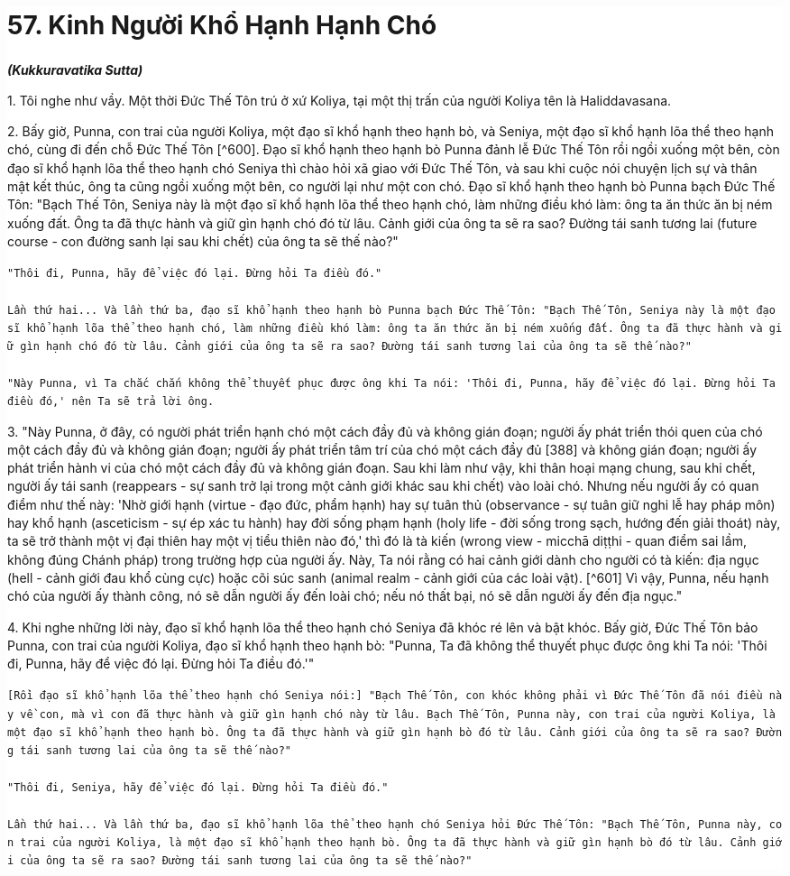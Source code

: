 # 57. Kinh Người Khổ Hạnh Hạnh Chó
***(Kukkuravatika Sutta)***

1\.  Tôi nghe như vầy. Một thời Đức Thế Tôn trú ở xứ Koliya, tại một thị trấn của người Koliya tên là Haliddavasana.

2\.  Bấy giờ, Punna, con trai của người Koliya, một đạo sĩ khổ hạnh theo hạnh bò, và Seniya, một đạo sĩ khổ hạnh lõa thể theo hạnh chó, cùng đi đến chỗ Đức Thế Tôn [^600]. Đạo sĩ khổ hạnh theo hạnh bò Punna đảnh lễ Đức Thế Tôn rồi ngồi xuống một bên, còn đạo sĩ khổ hạnh lõa thể theo hạnh chó Seniya thì chào hỏi xã giao với Đức Thế Tôn, và sau khi cuộc nói chuyện lịch sự và thân mật kết thúc, ông ta cũng ngồi xuống một bên, co người lại như một con chó. Đạo sĩ khổ hạnh theo hạnh bò Punna bạch Đức Thế Tôn: "Bạch Thế Tôn, Seniya này là một đạo sĩ khổ hạnh lõa thể theo hạnh chó, làm những điều khó làm: ông ta ăn thức ăn bị ném xuống đất. Ông ta đã thực hành và giữ gìn hạnh chó đó từ lâu. Cảnh giới của ông ta sẽ ra sao? Đường tái sanh tương lai (future course - con đường sanh lại sau khi chết) của ông ta sẽ thế nào?"

    "Thôi đi, Punna, hãy để việc đó lại. Đừng hỏi Ta điều đó."

    Lần thứ hai... Và lần thứ ba, đạo sĩ khổ hạnh theo hạnh bò Punna bạch Đức Thế Tôn: "Bạch Thế Tôn, Seniya này là một đạo sĩ khổ hạnh lõa thể theo hạnh chó, làm những điều khó làm: ông ta ăn thức ăn bị ném xuống đất. Ông ta đã thực hành và giữ gìn hạnh chó đó từ lâu. Cảnh giới của ông ta sẽ ra sao? Đường tái sanh tương lai của ông ta sẽ thế nào?"

    "Này Punna, vì Ta chắc chắn không thể thuyết phục được ông khi Ta nói: 'Thôi đi, Punna, hãy để việc đó lại. Đừng hỏi Ta điều đó,' nên Ta sẽ trả lời ông.

3\.  "Này Punna, ở đây, có người phát triển hạnh chó một cách đầy đủ và không gián đoạn; người ấy phát triển thói quen của chó một cách đầy đủ và không gián đoạn; người ấy phát triển tâm trí của chó một cách đầy đủ [388] và không gián đoạn; người ấy phát triển hành vi của chó một cách đầy đủ và không gián đoạn. Sau khi làm như vậy, khi thân hoại mạng chung, sau khi chết, người ấy tái sanh (reappears - sự sanh trở lại trong một cảnh giới khác sau khi chết) vào loài chó. Nhưng nếu người ấy có quan điểm như thế này: 'Nhờ giới hạnh (virtue - đạo đức, phẩm hạnh) hay sự tuân thủ (observance - sự tuân giữ nghi lễ hay pháp môn) hay khổ hạnh (asceticism - sự ép xác tu hành) hay đời sống phạm hạnh (holy life - đời sống trong sạch, hướng đến giải thoát) này, ta sẽ trở thành một vị đại thiên hay một vị tiểu thiên nào đó,' thì đó là tà kiến (wrong view - micchā diṭṭhi - quan điểm sai lầm, không đúng Chánh pháp) trong trường hợp của người ấy. Này, Ta nói rằng có hai cảnh giới dành cho người có tà kiến: địa ngục (hell - cảnh giới đau khổ cùng cực) hoặc cõi súc sanh (animal realm - cảnh giới của các loài vật). [^601] Vì vậy, Punna, nếu hạnh chó của người ấy thành công, nó sẽ dẫn người ấy đến loài chó; nếu nó thất bại, nó sẽ dẫn người ấy đến địa ngục."

4\.  Khi nghe những lời này, đạo sĩ khổ hạnh lõa thể theo hạnh chó Seniya đã khóc ré lên và bật khóc. Bấy giờ, Đức Thế Tôn bảo Punna, con trai của người Koliya, đạo sĩ khổ hạnh theo hạnh bò: "Punna, Ta đã không thể thuyết phục được ông khi Ta nói: 'Thôi đi, Punna, hãy để việc đó lại. Đừng hỏi Ta điều đó.'"

    [Rồi đạo sĩ khổ hạnh lõa thể theo hạnh chó Seniya nói:] "Bạch Thế Tôn, con khóc không phải vì Đức Thế Tôn đã nói điều này về con, mà vì con đã thực hành và giữ gìn hạnh chó này từ lâu. Bạch Thế Tôn, Punna này, con trai của người Koliya, là một đạo sĩ khổ hạnh theo hạnh bò. Ông ta đã thực hành và giữ gìn hạnh bò đó từ lâu. Cảnh giới của ông ta sẽ ra sao? Đường tái sanh tương lai của ông ta sẽ thế nào?"

    "Thôi đi, Seniya, hãy để việc đó lại. Đừng hỏi Ta điều đó."

    Lần thứ hai... Và lần thứ ba, đạo sĩ khổ hạnh lõa thể theo hạnh chó Seniya hỏi Đức Thế Tôn: "Bạch Thế Tôn, Punna này, con trai của người Koliya, là một đạo sĩ khổ hạnh theo hạnh bò. Ông ta đã thực hành và giữ gìn hạnh bò đó từ lâu. Cảnh giới của ông ta sẽ ra sao? Đường tái sanh tương lai của ông ta sẽ thế nào?"
